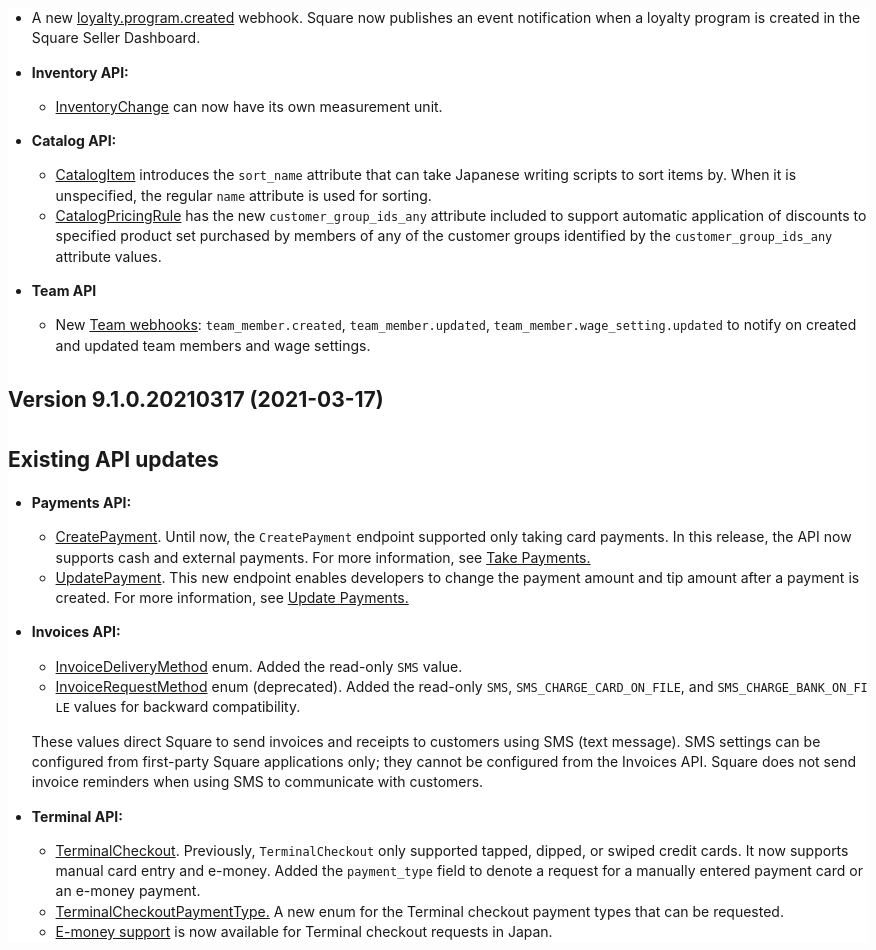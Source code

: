   * A new [loyalty.program.created](https://developer.squareup.com/reference/square_2021-04-21/webhooks/loyalty.program.created) webhook. Square now publishes an event notification when a loyalty program is created in the Square Seller Dashboard.

* **Inventory API:** 
  * [InventoryChange](https://developer.squareup.com/reference/square_2021-04-21/objects/InventoryChange) can now have its own measurement unit.

* **Catalog API:** 
  * [CatalogItem](https://developer.squareup.com/reference/square_2021-04-21/objects/CatalogItem) introduces the  `sort_name` attribute that can take Japanese writing scripts to sort items by. When it is unspecified, the regular `name` attribute is used for sorting.
  * [CatalogPricingRule](https://developer.squareup.com/reference/square_2021-04-21/objects/CatalogCatalogPricingRule) has the new `customer_group_ids_any` attribute included to support automatic application of discounts to specified product set purchased by members of any of the customer groups identified by the `customer_group_ids_any` attribute values.
* **Team API**
  * New [Team webhooks](https://developer.squareup.com/reference/square_2021-04-21/team-api/webhooks): `team_member.created`, `team_member.updated`, `team_member.wage_setting.updated` to notify on created and updated team members and wage settings.




## Version 9.1.0.20210317 (2021-03-17)

## Existing API updates

* **Payments API:**
  * [CreatePayment](https://developer.squareup.com/reference/square_2021-03-17/payments-api/create-payment). Until now, the `CreatePayment` endpoint supported only taking card payments. In this release, the API now supports cash and external payments. For more information, see [Take Payments.](https://developer.squareup.com/docs/payments-api/take-payments)
  * [UpdatePayment](https://developer.squareup.com/reference/square_2021-03-17/payments-api/update-payment). This new  endpoint enables developers to change the payment amount and tip amount after a payment is created. For more information, see [Update Payments.](https://developer.squareup.com/docs/payments-api/update-payments)
 
* **Invoices API:**
  * [InvoiceDeliveryMethod](https://developer.squareup.com/reference/square_2021-03-17/enums/InvoiceDeliveryMethod) enum. Added the read-only `SMS` value.  
  * [InvoiceRequestMethod](https://developer.squareup.com/reference/square_2021-03-17/enums/InvoiceRequestMethod) enum (deprecated). Added the read-only `SMS`, `SMS_CHARGE_CARD_ON_FILE`, and `SMS_CHARGE_BANK_ON_FILE` values for backward compatibility.  
  
  These values direct Square to send invoices and receipts to customers using SMS (text message). SMS settings can be configured from first-party Square applications only; they cannot be configured from the Invoices API. Square does not send invoice reminders when using SMS to communicate with customers.


* **Terminal API:**
  * [TerminalCheckout](https://developer.squareup.com/reference/square_2021-03-17/objects/TerminalCheckout). Previously, `TerminalCheckout` only supported tapped, dipped, or swiped credit cards. It now supports manual card entry and e-money. Added the `payment_type` field to denote a request for a manually entered payment card or an e-money payment.
  * [TerminalCheckoutPaymentType.](https://developer.squareup.com/reference/square_2021-03-17enums/TerminalCheckoutPaymentType) A new enum for the Terminal checkout payment types that can be requested.
  * [E-money support](https://developer.squareup.com/docs/terminal-api/e-money-payments) is now available for Terminal checkout requests in Japan.

